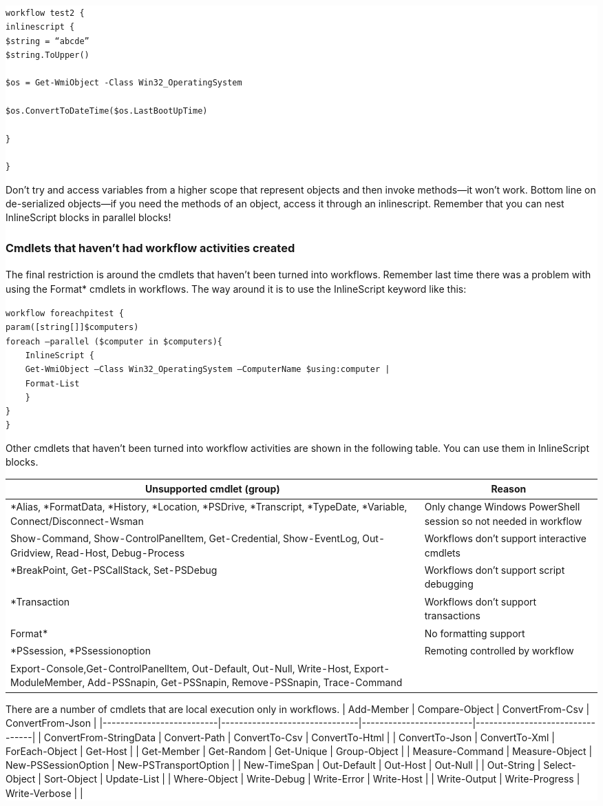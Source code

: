     workflow test2 {
    inlinescript {
    $string = “abcde”
    $string.ToUpper()

    $os = Get-WmiObject -Class Win32_OperatingSystem

    $os.ConvertToDateTime($os.LastBootUpTime)

    }

    }
    
Don’t try and access variables from a higher scope that represent objects and then invoke methods—it won’t work. Bottom line on de-serialized objects—if you need the methods of an object, access it through an inlinescript. Remember that you can nest InlineScript blocks in parallel blocks!

### Cmdlets that haven’t had workflow activities created
The final restriction is around the cmdlets that haven’t been turned into workflows. Remember last time there was a problem with using the Format* cmdlets in workflows. The way around it is to use the InlineScript keyword like this:

    workflow foreachpitest {
    param([string[]]$computers)
    foreach –parallel ($computer in $computers){
        InlineScript {
        Get-WmiObject –Class Win32_OperatingSystem –ComputerName $using:computer |
        Format-List
        }
    }
    }

Other cmdlets that haven’t been turned into workflow activities are shown in the following table. You can use them in InlineScript blocks. 

| Unsupported cmdlet (group)                                                                                                                              | Reason                                                           |
|---------------------------------------------------------------------------------------------------------------------------------------------------------|------------------------------------------------------------------|
| *Alias, *FormatData, *History, *Location, *PSDrive, *Transcript, *TypeDate, *Variable, Connect/Disconnect-Wsman                                         | Only change Windows PowerShell session so not needed in workflow |
| Show-Command, Show-ControlPanelItem, Get-Credential, Show-EventLog, Out-Gridview, Read-Host, Debug-Process                                              | Workflows don’t support interactive cmdlets                      |
| *BreakPoint, Get-PSCallStack, Set-PSDebug                                                                                                               | Workflows don’t support script debugging                         |
| *Transaction                                                                                                                                            | Workflows don’t support transactions                             |
| Format*                                                                                                                                                 | No formatting support                                            |
| *PSsession, *PSsessionoption                                                                                                                            | Remoting controlled by workflow                                  |
| Export-Console,Get-ControlPanelItem, Out-Default, Out-Null, Write-Host, Export-ModuleMember, Add-PSSnapin, Get-PSSnapin, Remove-PSSnapin, Trace-Command |                                                                  |

There are a number of cmdlets that are local execution only in workflows.
| Add-Member               | Compare-Object                | ConvertFrom-Csv         | ConvertFrom-Json                |
|--------------------------|-------------------------------|-------------------------|---------------------------------|
| ConvertFrom-StringData   | Convert-Path                  | ConvertTo-Csv           | ConvertTo-Html                  |
| ConvertTo-Json           | ConvertTo-Xml                 | ForEach-Object          | Get-Host                        |
| Get-Member               | Get-Random                    | Get-Unique              | Group-Object                    |
| Measure-Command          | Measure-Object                | New-PSSessionOption     | New-PSTransportOption           |
| New-TimeSpan             | Out-Default                   | Out-Host                | Out-Null                        |
| Out-String               | Select-Object                 | Sort-Object             | Update-List                     |
| Where-Object             | Write-Debug                   | Write-Error             | Write-Host                      |
| Write-Output             | Write-Progress                | Write-Verbose           |                                 |
